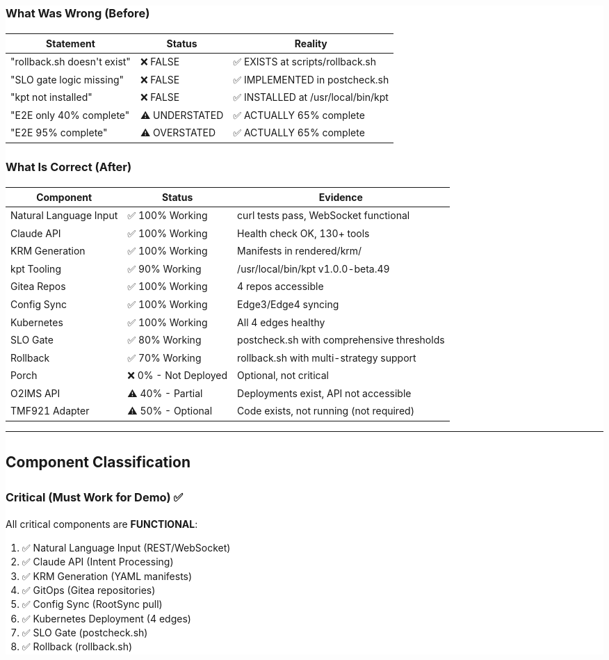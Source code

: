 ### What Was Wrong (Before)

| Statement | Status | Reality |
|-----------|--------|---------|
| "rollback.sh doesn't exist" | ❌ FALSE | ✅ EXISTS at scripts/rollback.sh |
| "SLO gate logic missing" | ❌ FALSE | ✅ IMPLEMENTED in postcheck.sh |
| "kpt not installed" | ❌ FALSE | ✅ INSTALLED at /usr/local/bin/kpt |
| "E2E only 40% complete" | ⚠️ UNDERSTATED | ✅ ACTUALLY 65% complete |
| "E2E 95% complete" | ⚠️ OVERSTATED | ✅ ACTUALLY 65% complete |

### What Is Correct (After)

| Component | Status | Evidence |
|-----------|--------|----------|
| Natural Language Input | ✅ 100% Working | curl tests pass, WebSocket functional |
| Claude API | ✅ 100% Working | Health check OK, 130+ tools |
| KRM Generation | ✅ 100% Working | Manifests in rendered/krm/ |
| kpt Tooling | ✅ 90% Working | /usr/local/bin/kpt v1.0.0-beta.49 |
| Gitea Repos | ✅ 100% Working | 4 repos accessible |
| Config Sync | ✅ 100% Working | Edge3/Edge4 syncing |
| Kubernetes | ✅ 100% Working | All 4 edges healthy |
| SLO Gate | ✅ 80% Working | postcheck.sh with comprehensive thresholds |
| Rollback | ✅ 70% Working | rollback.sh with multi-strategy support |
| Porch | ❌ 0% - Not Deployed | Optional, not critical |
| O2IMS API | ⚠️ 40% - Partial | Deployments exist, API not accessible |
| TMF921 Adapter | ⚠️ 50% - Optional | Code exists, not running (not required) |

---

## Component Classification

### Critical (Must Work for Demo) ✅

All critical components are **FUNCTIONAL**:

1. ✅ Natural Language Input (REST/WebSocket)
2. ✅ Claude API (Intent Processing)
3. ✅ KRM Generation (YAML manifests)
4. ✅ GitOps (Gitea repositories)
5. ✅ Config Sync (RootSync pull)
6. ✅ Kubernetes Deployment (4 edges)
7. ✅ SLO Gate (postcheck.sh)
8. ✅ Rollback (rollback.sh)

